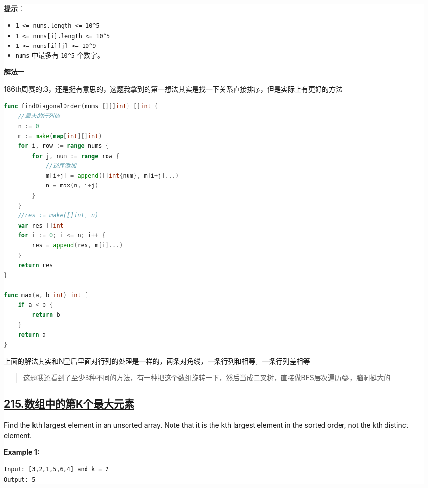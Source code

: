 **提示：**

- `1 <= nums.length <= 10^5`
- `1 <= nums[i].length <= 10^5`
- `1 <= nums[i][j] <= 10^9`
- `nums` 中最多有 `10^5` 个数字。

**解法一**

186th周赛的t3，还是挺有意思的，这题我拿到的第一想法其实是找一下关系直接排序，但是实际上有更好的方法

```go
func findDiagonalOrder(nums [][]int) []int {
    //最大的行列值
    n := 0
    m := make(map[int][]int)
    for i, row := range nums {
        for j, num := range row {
            //逆序添加
            m[i+j] = append([]int{num}, m[i+j]...)
            n = max(n, i+j)
        }
    }
    //res := make([]int, n)
    var res []int
    for i := 0; i <= n; i++ {
        res = append(res, m[i]...)
    }
    return res
}

func max(a, b int) int {
    if a < b {
        return b
    }
    return a
}
```

上面的解法其实和N皇后里面对行列的处理是一样的，两条对角线，一条行列和相等，一条行列差相等

> 这题我还看到了至少3种不同的方法，有一种把这个数组旋转一下，然后当成二叉树，直接做BFS层次遍历😂，脑洞挺大的

## [215.数组中的第K个最大元素](https://leetcode-cn.com/problems/kth-largest-element-in-an-array/)

Find the **k**th largest element in an unsorted array. Note that it is the kth largest element in the sorted order, not the kth distinct element.

**Example 1:**

```
Input: [3,2,1,5,6,4] and k = 2
Output: 5
```
